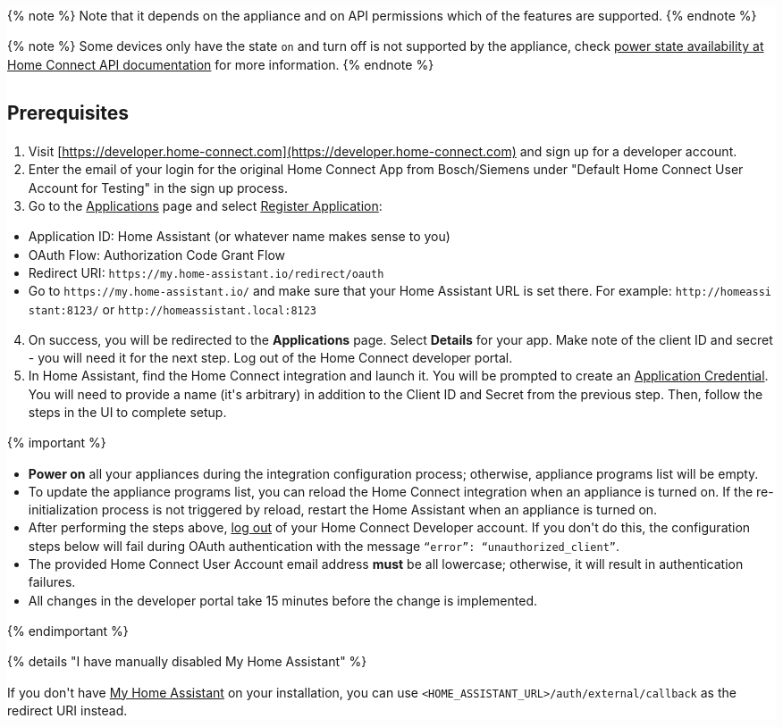 {% note %}
Note that it depends on the appliance and on API permissions which of the features are supported.
{% endnote %}

{% note %}
Some devices only have the state `on` and turn off is not supported by the appliance, check [power state availability at Home Connect API documentation](https://api-docs.home-connect.com/settings/#power-state) for more information.
{% endnote %}

## Prerequisites

1. Visit [https://developer.home-connect.com](https://developer.home-connect.com) and sign up for a developer account.
2. Enter the email of your login for the original Home Connect App from Bosch/Siemens under "Default Home Connect User Account for Testing" in the sign up process.
3. Go to the [Applications](https://developer.home-connect.com/applications) page and select [Register Application](https://developer.home-connect.com/application/add):

- Application ID: Home Assistant (or whatever name makes sense to you)
- OAuth Flow: Authorization Code Grant Flow
- Redirect URI: `https://my.home-assistant.io/redirect/oauth`
- Go to `https://my.home-assistant.io/` and make sure that your Home Assistant URL is set there. For example: `http://homeassistant:8123/` or `http://homeassistant.local:8123`

4. On success, you will be redirected to the **Applications** page. Select **Details** for your app. Make note of the client ID and secret - you will need it for the next step. Log out of the Home Connect developer portal.
5. In Home Assistant, find the Home Connect integration and launch it. You will be prompted to create an [Application Credential](https://www.home-assistant.io/integrations/application_credentials). You will need to provide a name (it's arbitrary) in addition to the Client ID and Secret from the previous step. Then, follow the steps in the UI to complete setup.

{% important %}

- **Power on** all your appliances during the integration configuration process; otherwise, appliance programs list will be empty.
- To update the appliance programs list, you can reload the Home Connect integration when an appliance is turned on. If the re-initialization process is not triggered by reload, restart the Home Assistant when an appliance is turned on.
- After performing the steps above, [log out](https://developer.home-connect.com/user/logout) of your Home Connect Developer account. If you don't do this, the configuration steps below will fail during OAuth authentication with the message `“error”: “unauthorized_client”`.
- The provided Home Connect User Account email address **must** be all lowercase; otherwise, it will result in authentication failures.
- All changes in the developer portal take 15 minutes before the change is implemented.

{% endimportant %}

{% details "I have manually disabled My Home Assistant" %}

If you don't have [My Home Assistant](/integrations/my) on your installation,
you can use `<HOME_ASSISTANT_URL>/auth/external/callback` as the redirect URI
instead.
